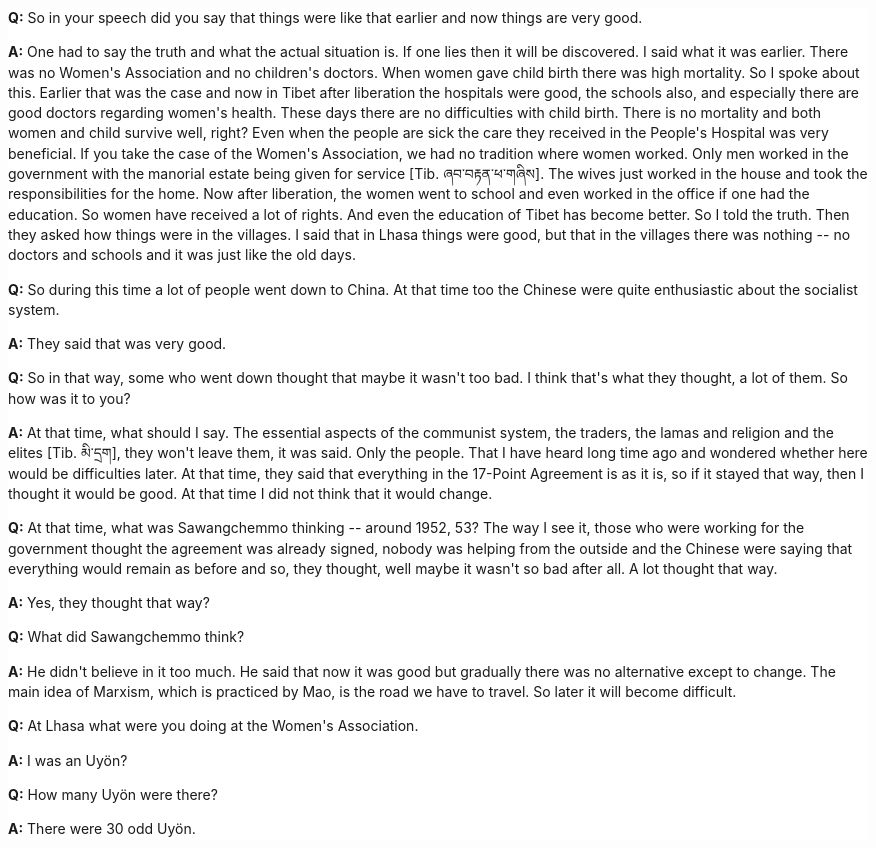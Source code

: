 **Q:**  So in your speech did you say that things were like that earlier and now things are very good.   

**A:**  One had to say the truth and what the actual situation is. If one lies then it will be discovered. I said what it was earlier. There was no Women's Association and no children's doctors. When women gave child birth there was high mortality. So I spoke about this. Earlier that was the case and now in Tibet after liberation the hospitals were good, the schools also, and especially there are good doctors regarding women's health. These days there are no difficulties with child birth. There is no mortality and both women and child survive well, right? Even when the people are sick the care they received in the People's Hospital was very beneficial. If you take the case of the Women's Association, we had no tradition where women worked. Only men worked in the government with the manorial estate being given for service [Tib. ཞབ་བརྟན་ཕ་གཞིས]. The wives just worked in the house and took the responsibilities for the home. Now after liberation, the women went to school and even worked in the office if one had the education. So women have received a lot of rights. And even the education of Tibet has become better. So I told the truth. Then they asked how things were in the villages. I said that in Lhasa things were good, but that in the villages there was nothing -- no doctors and schools and it was just like the old days.   

**Q:**  So during this time a lot of people went down to China. At that time too the Chinese were quite enthusiastic about the socialist system.   

**A:**  They said that was very good.   

**Q:**  So in that way, some who went down thought that maybe it wasn't too bad. I think that's what they thought, a lot of them. So how was it to you?   

**A:**  At that time, what should I say. The essential aspects of the communist system, the traders, the lamas and religion and the elites [Tib. མི་དྲག], they won't leave them, it was said. Only the people. That I have heard long time ago and wondered whether here would be difficulties later. At that time, they said that everything in the 17-Point Agreement is as it is, so if it stayed that way, then I thought it would be good. At that time I did not think that it would change.   

**Q:**  At that time, what was <span class="tooltip" data-text="[tib. ས་དབང་ཆེན་མོ] One of the heads of the Kashag [bka&#x27; shag] or Council of Ministers. Sawangchemmo was also a term of address for a Kalön/Shape.">Sawangchemmo</span> thinking -- around 1952, 53? The way I see it, those who were working for the government thought the agreement was already signed, nobody was helping from the outside and the Chinese were saying that everything would remain as before and so, they thought, well maybe it wasn't so bad after all. A lot thought that way.   

**A:**  Yes, they thought that way?   

**Q:**  What did <span class="tooltip" data-text="[tib. ས་དབང་ཆེན་མོ] One of the heads of the Kashag [bka&#x27; shag] or Council of Ministers. Sawangchemmo was also a term of address for a Kalön/Shape.">Sawangchemmo</span> think?   

**A:**  He didn't believe in it too much. He said that now it was good but gradually there was no alternative except to change. The main idea of Marxism, which is practiced by Mao, is the road we have to travel. So later it will become difficult.   

**Q:**  At Lhasa what were you doing at the Women's Association.   

**A:**  I was an Uyön?   

**Q:**  How many Uyön were there?   

**A:**  There were 30 odd Uyön.   
